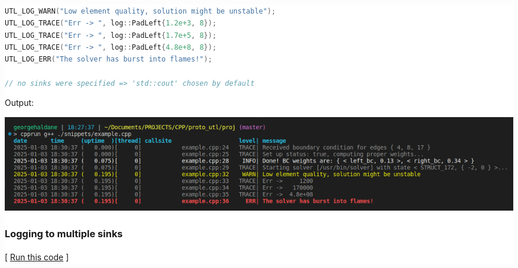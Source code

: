 ```cpp
UTL_LOG_WARN("Low element quality, solution might be unstable");
UTL_LOG_TRACE("Err -> ", log::PadLeft{1.2e+3, 8});
UTL_LOG_TRACE("Err -> ", log::PadLeft{1.7e+5, 8});
UTL_LOG_TRACE("Err -> ", log::PadLeft{4.8e+8, 8});
UTL_LOG_ERR("The solver has burst into flames!");

// no sinks were specified => 'std::cout' chosen by default
```

Output:

<img src ="images/log_colored_output.png">

### Logging to multiple sinks

[ [Run this code](https://godbolt.org/#g:!((g:!((g:!((h:codeEditor,i:(filename:'1',fontScale:14,fontUsePx:'0',j:1,lang:c%2B%2B,selection:(endColumn:1,endLineNumber:2,positionColumn:1,positionLineNumber:2,selectionStartColumn:1,selectionStartLineNumber:2,startColumn:1,startLineNumber:2),source:'%23include+%3Chttps://raw.githubusercontent.com/DmitriBogdanov/UTL/master/single_include/UTL.hpp%3E%0A%0Aint+main()+%7B%0A++++using+namespace+utl%3B%0A%0A++++//+Log+everything+to+file%0A++++log::add_file_sink(%22verbose.log%22).set_verbosity(log::Verbosity::TRACE)%3B%0A%0A++++//+Log+meaningful+events+to+a+separate+file+with+colors+enabled+for+easier+viewing%0A++++log::add_file_sink(%22info.log%22).set_verbosity(log::Verbosity::INFO).set_colors(log::Colors::ENABLE)%3B%0A%0A++++//+Instead+of+calling+!'set_...()!'+we+can+also+pass+arguments+directly+into+!'add_..._sink()!'+function,%0A++++//+let!'s+also+append+all+logs+to+a+persistent+file+that+doesn!'t+get+rewriten+between+executions%0A++++log::add_file_sink(%22history.log%22,+log::OpenMode::APPEND).skip_header()%3B%0A%0A++++//+Add+another+file+for+logged+messages+only+(no+date/uptime/thread/callsite+columns)%0A++++log::Columns+cols%3B%0A++++cols.datetime+%3D+false%3B%0A++++cols.uptime+++%3D+false%3B%0A++++cols.thread+++%3D+false%3B%0A++++cols.callsite+%3D+false%3B%0A++++log::add_file_sink(%22messages.log%22).set_columns(cols)%3B%0A%0A++++//+Log+warnings+and+errors+to+!'std::cerr!'%0A++++log::add_ostream_sink(std::cerr,+log::Verbosity::WARN,+log::Colors::ENABLE)%3B%0A%0A++++//+Log+some+stuff%0A++++UTL_LOG_DTRACE(%22Some+meaningless+stuff%22)%3B+//+!'D!'+prefix+means+this+will+only+compile+in+dubug%0A++++UTL_LOG_INFO(%22Some+meaningful+stuff%22)%3B%0A++++UTL_LOG_WARN(%22Some+warning%22)%3B%0A++++UTL_LOG_ERR(%22Some+error%22)%3B%0A%7D%0A'),l:'5',n:'0',o:'C%2B%2B+source+%231',t:'0')),k:65.37859007832898,l:'4',n:'0',o:'',s:0,t:'0'),(g:!((g:!((h:compiler,i:(compiler:clang1600,filters:(b:'0',binary:'1',binaryObject:'1',commentOnly:'0',debugCalls:'1',demangle:'0',directives:'0',execute:'0',intel:'0',libraryCode:'0',trim:'1',verboseDemangling:'0'),flagsViewOpen:'1',fontScale:14,fontUsePx:'0',j:1,lang:c%2B%2B,libs:!(),options:'-std%3Dc%2B%2B17+-O2',overrides:!(),selection:(endColumn:1,endLineNumber:1,positionColumn:1,positionLineNumber:1,selectionStartColumn:1,selectionStartLineNumber:1,startColumn:1,startLineNumber:1),source:1),l:'5',n:'0',o:'+x86-64+clang+16.0.0+(Editor+%231)',t:'0')),header:(),l:'4',m:50,n:'0',o:'',s:0,t:'0'),(g:!((h:output,i:(compilerName:'x86-64+clang+16.0.0',editorid:1,fontScale:14,fontUsePx:'0',j:1,wrap:'1'),l:'5',n:'0',o:'Output+of+x86-64+clang+16.0.0+(Compiler+%231)',t:'0')),k:46.69421860597116,l:'4',m:50,n:'0',o:'',s:0,t:'0')),k:34.621409921671024,l:'3',n:'0',o:'',t:'0')),l:'2',n:'0',o:'',t:'0')),version:4) ]
